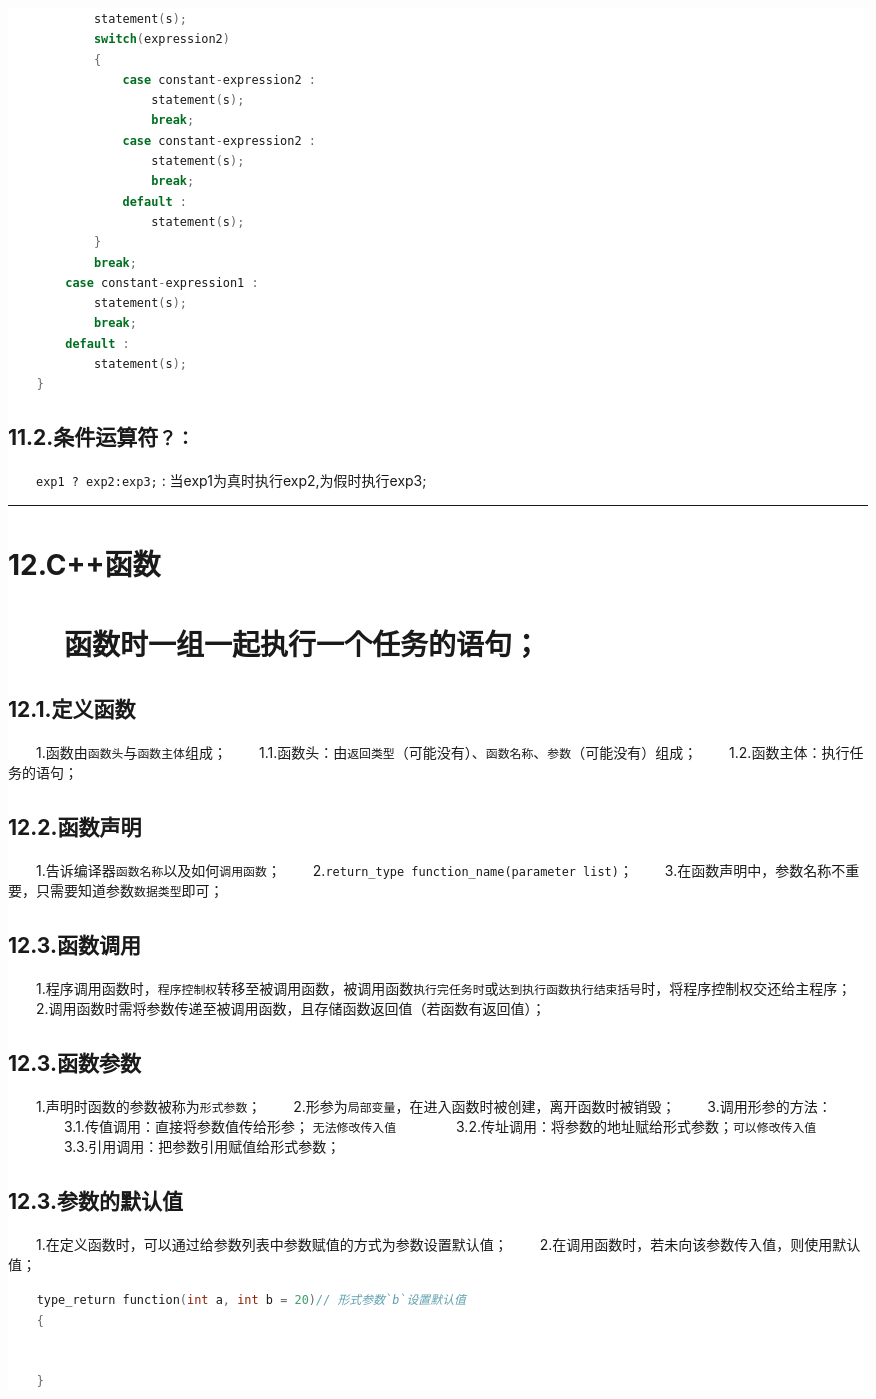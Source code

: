 ```c
            statement(s);
            switch(expression2)
            {
                case constant-expression2 : 
                    statement(s);
                    break;
                case constant-expression2 : 
                    statement(s);
                    break;
                default :
                    statement(s);
            }
            break;
        case constant-expression1 :
            statement(s);
            break;
        default :
            statement(s);
    }
```
## 11.2.条件运算符`？：`
&emsp;&emsp;`exp1 ? exp2:exp3;` : 当exp1为真时执行exp2,为假时执行exp3;
***
# 12.C++函数
# &emsp;&emsp;函数时一组一起执行一个任务的语句；
## 12.1.定义函数
&emsp;&emsp;1.函数由`函数头`与`函数主体`组成；
&emsp;&emsp;1.1.函数头：由`返回类型`（可能没有）、`函数名称`、`参数`（可能没有）组成；
&emsp;&emsp;1.2.函数主体：执行任务的语句；
## 12.2.函数声明
&emsp;&emsp;1.告诉编译器`函数名称`以及如何`调用函数`；
&emsp;&emsp;2.`return_type function_name(parameter list)`；
&emsp;&emsp;3.在函数声明中，参数名称不重要，只需要知道参数`数据类型`即可；
## 12.3.函数调用
&emsp;&emsp;1.程序调用函数时，`程序控制权`转移至被调用函数，被调用函数`执行完任务时`或`达到执行函数执行结束括号`时，将程序控制权交还给主程序；
&emsp;&emsp;2.调用函数时需将参数传递至被调用函数，且存储函数返回值（若函数有返回值）；
## 12.3.函数参数
&emsp;&emsp;1.声明时函数的参数被称为`形式参数`；
&emsp;&emsp;2.形参为`局部变量`，在进入函数时被创建，离开函数时被销毁；
&emsp;&emsp;3.调用形参的方法：
&emsp;&emsp;&emsp;&emsp;3.1.传值调用：直接将参数值传给形参；    `无法修改传入值`
&emsp;&emsp;&emsp;&emsp;3.2.传址调用：将参数的地址赋给形式参数；`可以修改传入值`
&emsp;&emsp;&emsp;&emsp;3.3.引用调用：把参数引用赋值给形式参数；
## 12.3.参数的默认值
&emsp;&emsp;1.在定义函数时，可以通过给参数列表中参数赋值的方式为参数设置默认值；
&emsp;&emsp;2.在调用函数时，若未向该参数传入值，则使用默认值；
```c
    type_return function(int a, int b = 20)// 形式参数`b`设置默认值
    {


    }
```